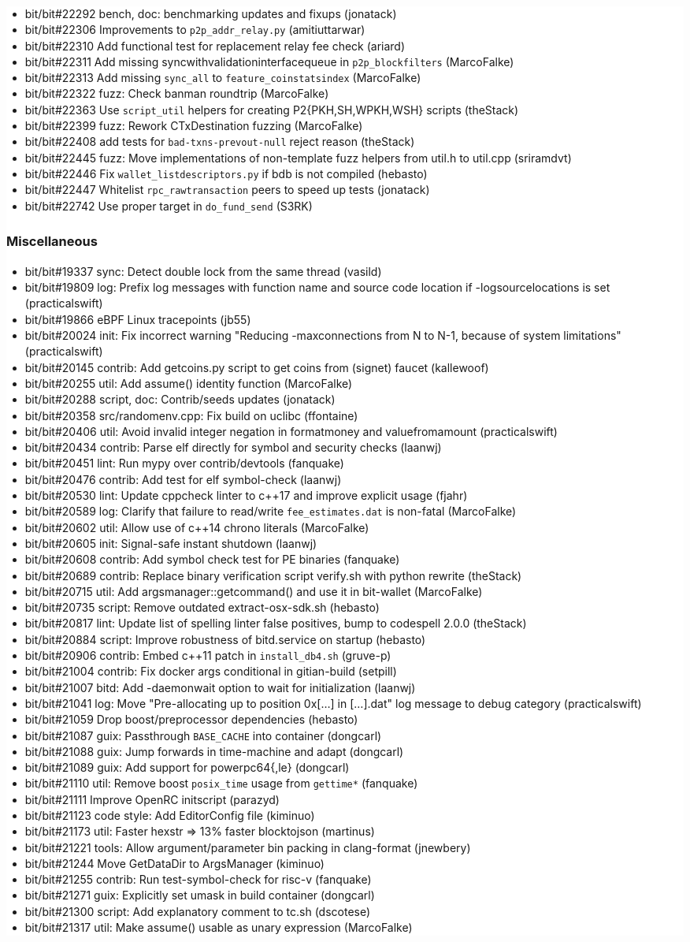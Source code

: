 - bit/bit#22292 bench, doc: benchmarking updates and fixups (jonatack)
- bit/bit#22306 Improvements to `p2p_addr_relay.py` (amitiuttarwar)
- bit/bit#22310 Add functional test for replacement relay fee check (ariard)
- bit/bit#22311 Add missing syncwithvalidationinterfacequeue in `p2p_blockfilters` (MarcoFalke)
- bit/bit#22313 Add missing `sync_all` to `feature_coinstatsindex` (MarcoFalke)
- bit/bit#22322 fuzz: Check banman roundtrip (MarcoFalke)
- bit/bit#22363 Use `script_util` helpers for creating P2{PKH,SH,WPKH,WSH} scripts (theStack)
- bit/bit#22399 fuzz: Rework CTxDestination fuzzing (MarcoFalke)
- bit/bit#22408 add tests for `bad-txns-prevout-null` reject reason (theStack)
- bit/bit#22445 fuzz: Move implementations of non-template fuzz helpers from util.h to util.cpp (sriramdvt)
- bit/bit#22446 Fix `wallet_listdescriptors.py` if bdb is not compiled (hebasto)
- bit/bit#22447 Whitelist `rpc_rawtransaction` peers to speed up tests (jonatack)
- bit/bit#22742 Use proper target in `do_fund_send` (S3RK)

### Miscellaneous
- bit/bit#19337 sync: Detect double lock from the same thread (vasild)
- bit/bit#19809 log: Prefix log messages with function name and source code location if -logsourcelocations is set (practicalswift)
- bit/bit#19866 eBPF Linux tracepoints (jb55)
- bit/bit#20024 init: Fix incorrect warning "Reducing -maxconnections from N to N-1, because of system limitations" (practicalswift)
- bit/bit#20145 contrib: Add getcoins.py script to get coins from (signet) faucet (kallewoof)
- bit/bit#20255 util: Add assume() identity function (MarcoFalke)
- bit/bit#20288 script, doc: Contrib/seeds updates (jonatack)
- bit/bit#20358 src/randomenv.cpp: Fix build on uclibc (ffontaine)
- bit/bit#20406 util: Avoid invalid integer negation in formatmoney and valuefromamount (practicalswift)
- bit/bit#20434 contrib: Parse elf directly for symbol and security checks (laanwj)
- bit/bit#20451 lint: Run mypy over contrib/devtools (fanquake)
- bit/bit#20476 contrib: Add test for elf symbol-check (laanwj)
- bit/bit#20530 lint: Update cppcheck linter to c++17 and improve explicit usage (fjahr)
- bit/bit#20589 log: Clarify that failure to read/write `fee_estimates.dat` is non-fatal (MarcoFalke)
- bit/bit#20602 util: Allow use of c++14 chrono literals (MarcoFalke)
- bit/bit#20605 init: Signal-safe instant shutdown (laanwj)
- bit/bit#20608 contrib: Add symbol check test for PE binaries (fanquake)
- bit/bit#20689 contrib: Replace binary verification script verify.sh with python rewrite (theStack)
- bit/bit#20715 util: Add argsmanager::getcommand() and use it in bit-wallet (MarcoFalke)
- bit/bit#20735 script: Remove outdated extract-osx-sdk.sh (hebasto)
- bit/bit#20817 lint: Update list of spelling linter false positives, bump to codespell 2.0.0 (theStack)
- bit/bit#20884 script: Improve robustness of bitd.service on startup (hebasto)
- bit/bit#20906 contrib: Embed c++11 patch in `install_db4.sh` (gruve-p)
- bit/bit#21004 contrib: Fix docker args conditional in gitian-build (setpill)
- bit/bit#21007 bitd: Add -daemonwait option to wait for initialization (laanwj)
- bit/bit#21041 log: Move "Pre-allocating up to position 0x[…] in […].dat" log message to debug category (practicalswift)
- bit/bit#21059 Drop boost/preprocessor dependencies (hebasto)
- bit/bit#21087 guix: Passthrough `BASE_CACHE` into container (dongcarl)
- bit/bit#21088 guix: Jump forwards in time-machine and adapt (dongcarl)
- bit/bit#21089 guix: Add support for powerpc64{,le} (dongcarl)
- bit/bit#21110 util: Remove boost `posix_time` usage from `gettime*` (fanquake)
- bit/bit#21111 Improve OpenRC initscript (parazyd)
- bit/bit#21123 code style: Add EditorConfig file (kiminuo)
- bit/bit#21173 util: Faster hexstr => 13% faster blocktojson (martinus)
- bit/bit#21221 tools: Allow argument/parameter bin packing in clang-format (jnewbery)
- bit/bit#21244 Move GetDataDir to ArgsManager (kiminuo)
- bit/bit#21255 contrib: Run test-symbol-check for risc-v (fanquake)
- bit/bit#21271 guix: Explicitly set umask in build container (dongcarl)
- bit/bit#21300 script: Add explanatory comment to tc.sh (dscotese)
- bit/bit#21317 util: Make assume() usable as unary expression (MarcoFalke)